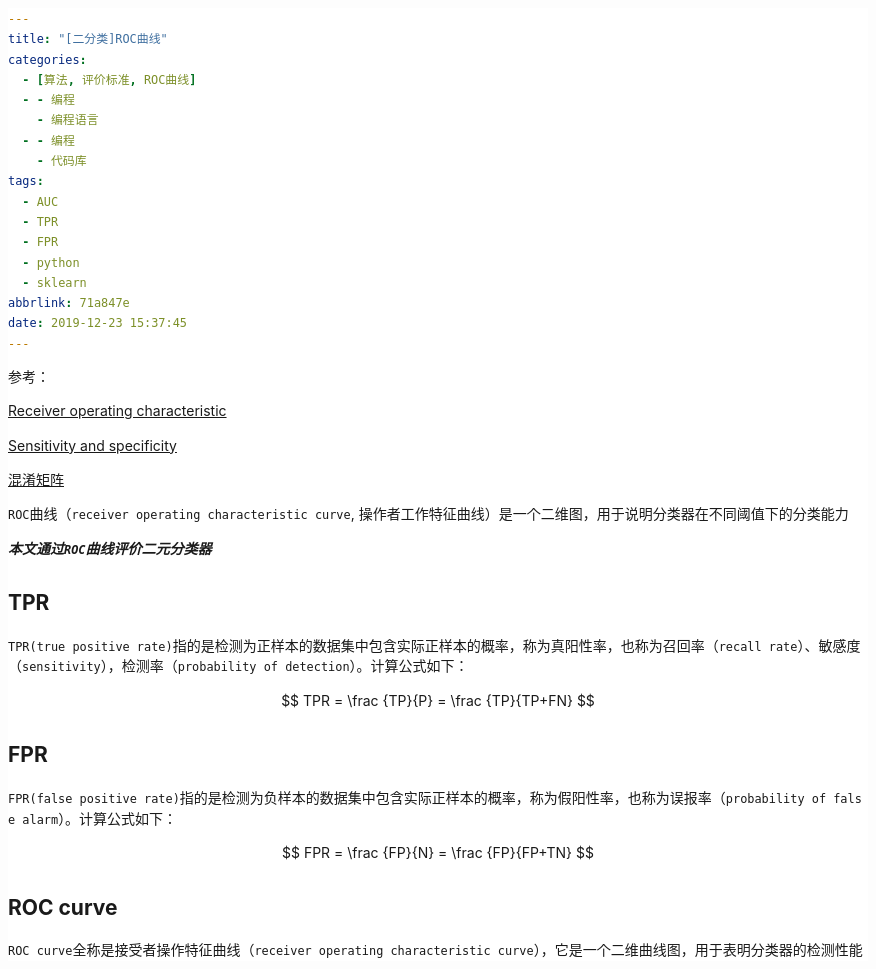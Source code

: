 ```yaml
---
title: "[二分类]ROC曲线"
categories:
  - [算法, 评价标准, ROC曲线]
  - - 编程
    - 编程语言
  - - 编程
    - 代码库
tags:
  - AUC
  - TPR
  - FPR
  - python
  - sklearn
abbrlink: 71a847e
date: 2019-12-23 15:37:45
---
```


参考：

[Receiver operating characteristic](https://en.wikipedia.org/wiki/Receiver_operating_characteristic)

[Sensitivity and specificity](https://en.wikipedia.org/wiki/Sensitivity_and_specificity)

[混淆矩阵](https://zhujian.tech/posts/74ea027a.html)

`ROC`曲线（`receiver operating characteristic curve`, 操作者工作特征曲线）是一个二维图，用于说明分类器在不同阈值下的分类能力

***本文通过`ROC`曲线评价二元分类器***

## TPR

`TPR(true positive rate)`指的是检测为正样本的数据集中包含实际正样本的概率，称为真阳性率，也称为召回率（`recall rate`）、敏感度（`sensitivity`），检测率（`probability of detection`）。计算公式如下：

$$
TPR = \frac {TP}{P} = \frac {TP}{TP+FN}
$$

## FPR

`FPR(false positive rate)`指的是检测为负样本的数据集中包含实际正样本的概率，称为假阳性率，也称为误报率（`probability of false alarm`）。计算公式如下：

$$
FPR = \frac {FP}{N} = \frac {FP}{FP+TN}
$$

## ROC curve

`ROC curve`全称是接受者操作特征曲线（`receiver operating characteristic curve`），它是一个二维曲线图，用于表明分类器的检测性能
